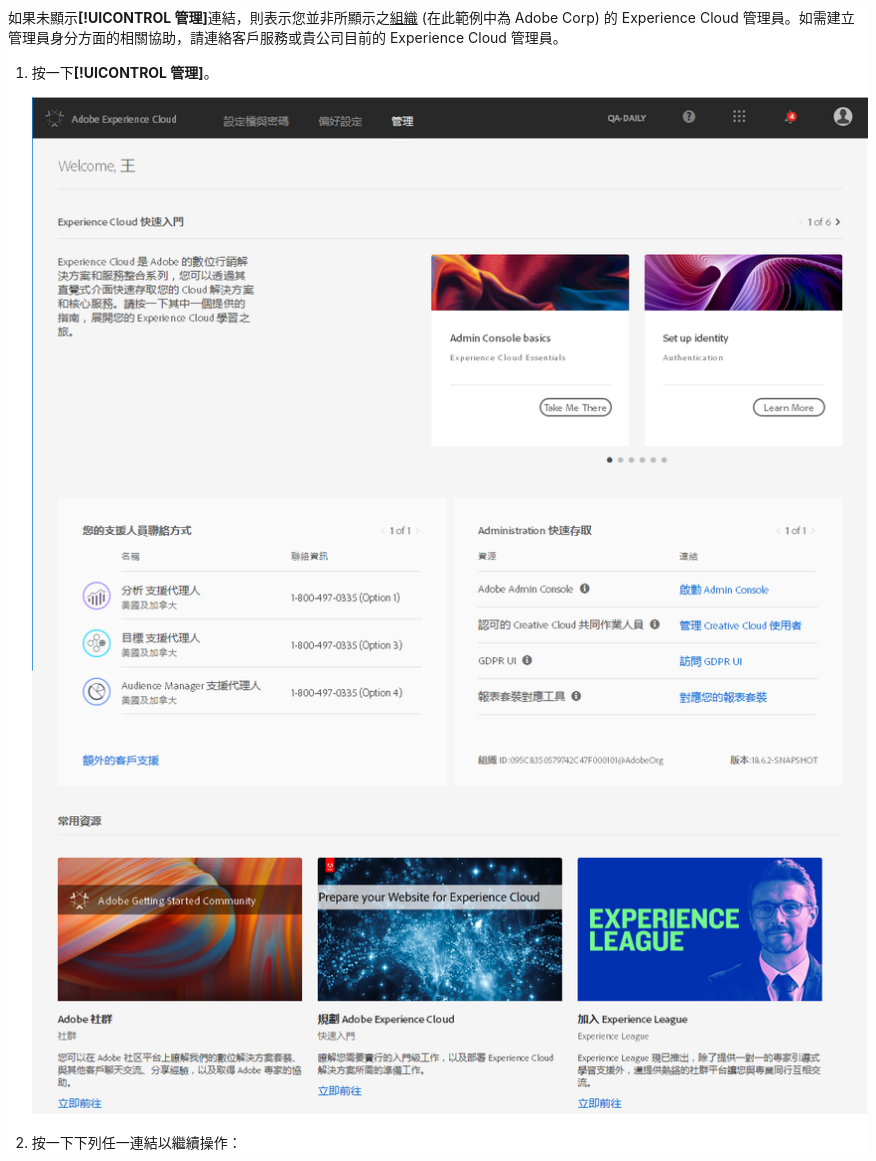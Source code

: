    如果未顯示&#x200B;**[!UICONTROL 管理]**&#x200B;連結，則表示您並非所顯示之[組織](../admin-getting-started/organizations.md#topic_C31CB834F109465A82ED57FF0563B3F1) (在此範例中為 Adobe Corp) 的 Experience Cloud 管理員。如需建立管理員身分方面的相關協助，請連絡客戶服務或貴公司目前的 Experience Cloud 管理員。
1. 按一下&#x200B;**[!UICONTROL 管理]**。

   ![](assets/admin-landing.png)
1. 按一下下列任一連結以繼續操作：
